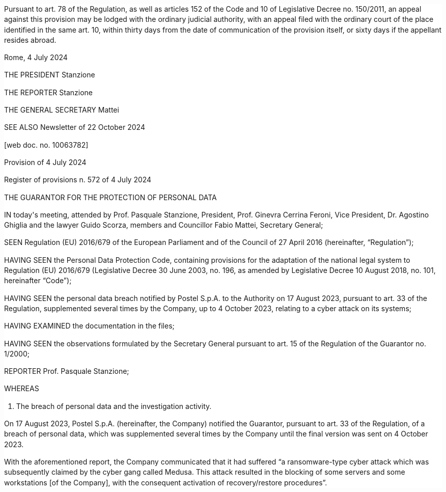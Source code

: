 Pursuant to art. 78 of the Regulation, as well as articles 152 of the Code and 10 of Legislative Decree no. 150/2011, an appeal against this provision may be lodged with the ordinary judicial authority, with an appeal filed with the ordinary court of the place identified in the same art. 10, within thirty days from the date of communication of the provision itself, or sixty days if the appellant resides abroad.

Rome, 4 July 2024

THE PRESIDENT
Stanzione

THE REPORTER
Stanzione

THE GENERAL SECRETARY
Mattei

SEE ALSO Newsletter of 22 October 2024

\[web doc. no. 10063782\]

Provision of 4 July 2024

Register of provisions
n. 572 of 4 July 2024

THE GUARANTOR FOR THE PROTECTION OF PERSONAL DATA

IN today's meeting, attended by Prof. Pasquale Stanzione, President, Prof. Ginevra Cerrina Feroni, Vice President, Dr. Agostino Ghiglia and the lawyer Guido Scorza, members and Councillor Fabio Mattei, Secretary General;

SEEN Regulation (EU) 2016/679 of the European Parliament and of the Council of 27 April 2016 (hereinafter, “Regulation”);

HAVING SEEN the Personal Data Protection Code, containing provisions for the adaptation of the national legal system to Regulation (EU) 2016/679 (Legislative Decree 30 June 2003, no. 196, as amended by Legislative Decree 10 August 2018, no. 101, hereinafter “Code”);

HAVING SEEN the personal data breach notified by Postel S.p.A. to the Authority on 17 August 2023, pursuant to art. 33 of the Regulation, supplemented several times by the Company, up to 4 October 2023, relating to a cyber attack on its systems;

HAVING EXAMINED the documentation in the files;

HAVING SEEN the observations formulated by the Secretary General pursuant to art. 15 of the Regulation of the Guarantor no. 1/2000;

REPORTER Prof. Pasquale Stanzione;

WHEREAS

1. The breach of personal data and the investigation activity.

On 17 August 2023, Postel S.p.A. (hereinafter, the Company) notified the Guarantor, pursuant to art. 33 of the Regulation, of a breach of personal data, which was supplemented several times by the Company until the final version was sent on 4 October 2023.

With the aforementioned report, the Company communicated that it had suffered “a ransomware-type cyber attack which was subsequently claimed by the cyber gang called Medusa. This attack resulted in the blocking of some servers and some workstations \[of the Company\], with the consequent activation of recovery/restore procedures”.
